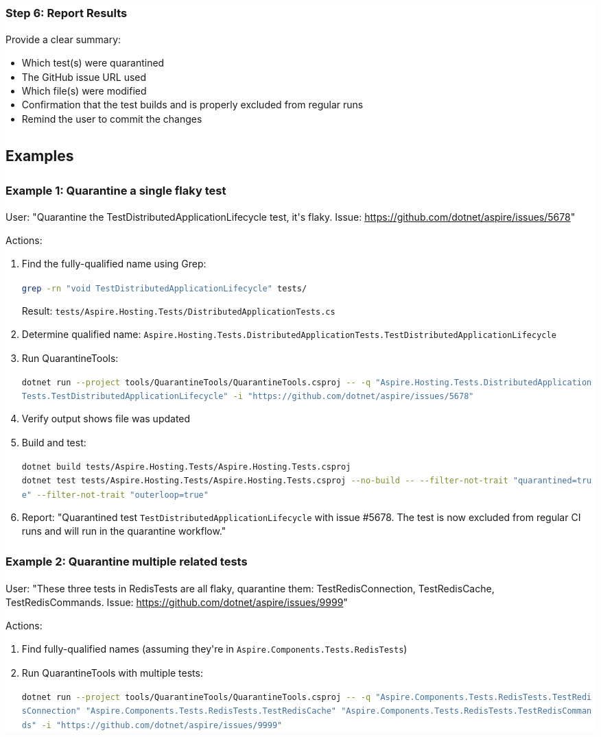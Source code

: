 ### Step 6: Report Results

Provide a clear summary:
- Which test(s) were quarantined
- The GitHub issue URL used
- Which file(s) were modified
- Confirmation that the test builds and is properly excluded from regular runs
- Remind the user to commit the changes

## Examples

### Example 1: Quarantine a single flaky test

User: "Quarantine the TestDistributedApplicationLifecycle test, it's flaky. Issue: https://github.com/dotnet/aspire/issues/5678"

Actions:
1. Find the fully-qualified name using Grep:
   ```bash
   grep -rn "void TestDistributedApplicationLifecycle" tests/
   ```
   Result: `tests/Aspire.Hosting.Tests/DistributedApplicationTests.cs`

2. Determine qualified name: `Aspire.Hosting.Tests.DistributedApplicationTests.TestDistributedApplicationLifecycle`

3. Run QuarantineTools:
   ```bash
   dotnet run --project tools/QuarantineTools/QuarantineTools.csproj -- -q "Aspire.Hosting.Tests.DistributedApplicationTests.TestDistributedApplicationLifecycle" -i "https://github.com/dotnet/aspire/issues/5678"
   ```

4. Verify output shows file was updated

5. Build and test:
   ```bash
   dotnet build tests/Aspire.Hosting.Tests/Aspire.Hosting.Tests.csproj
   dotnet test tests/Aspire.Hosting.Tests/Aspire.Hosting.Tests.csproj --no-build -- --filter-not-trait "quarantined=true" --filter-not-trait "outerloop=true"
   ```

6. Report: "Quarantined test `TestDistributedApplicationLifecycle` with issue #5678. The test is now excluded from regular CI runs and will run in the quarantine workflow."

### Example 2: Quarantine multiple related tests

User: "These three tests in RedisTests are all flaky, quarantine them: TestRedisConnection, TestRedisCache, TestRedisCommands. Issue: https://github.com/dotnet/aspire/issues/9999"

Actions:
1. Find fully-qualified names (assuming they're in `Aspire.Components.Tests.RedisTests`)

2. Run QuarantineTools with multiple tests:
   ```bash
   dotnet run --project tools/QuarantineTools/QuarantineTools.csproj -- -q "Aspire.Components.Tests.RedisTests.TestRedisConnection" "Aspire.Components.Tests.RedisTests.TestRedisCache" "Aspire.Components.Tests.RedisTests.TestRedisCommands" -i "https://github.com/dotnet/aspire/issues/9999"
   ```
